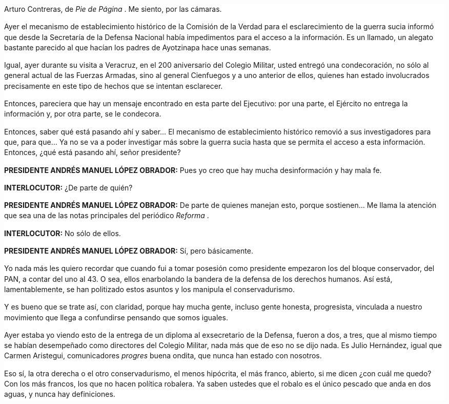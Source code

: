 Arturo Contreras, de _Pie de Página_ . Me siento, por las cámaras.

Ayer el mecanismo de establecimiento histórico de la Comisión de la Verdad
para el esclarecimiento de la guerra sucia informó que desde la Secretaría de
la Defensa Nacional había impedimentos para el acceso a la información. Es un
llamado, un alegato bastante parecido al que hacían los padres de Ayotzinapa
hace unas semanas.

Igual, ayer durante su visita a Veracruz, en el 200 aniversario del Colegio
Militar, usted entregó una condecoración, no sólo al general actual de las
Fuerzas Armadas, sino al general Cienfuegos y a uno anterior de ellos, quienes
han estado involucrados precisamente en este tipo de hechos que se intentan
esclarecer.

Entonces, pareciera que hay un mensaje encontrado en esta parte del Ejecutivo:
por una parte, el Ejército no entrega la información y, por otra parte, se le
condecora.

Entonces, saber qué está pasando ahí y saber… El mecanismo de establecimiento
histórico removió a sus investigadores para que, para que… Ya no se va a poder
investigar más sobre la guerra sucia hasta que se permita el acceso a esta
información. Entonces, ¿qué está pasando ahí, señor presidente?

**PRESIDENTE ANDRÉS MANUEL LÓPEZ OBRADOR:** Pues yo creo que hay mucha
desinformación y hay mala fe.

**INTERLOCUTOR:** ¿De parte de quién?

**PRESIDENTE ANDRÉS MANUEL LÓPEZ OBRADOR:** De parte de quienes manejan esto,
porque sostienen… Me llama la atención que sea una de las notas principales
del periódico _Reforma_ .

**INTERLOCUTOR:** No sólo de ellos.

**PRESIDENTE ANDRÉS MANUEL LÓPEZ OBRADOR:** Sí, pero básicamente.

Yo nada más les quiero recordar que cuando fui a tomar posesión como
presidente empezaron los del bloque conservador, del PAN, a contar del uno al
43. O sea, ellos enarbolando la bandera de la defensa de los derechos humanos.
Así está, lamentablemente, se han politizado estos asuntos y los manipula el
conservadurismo.

Y es bueno que se trate así, con claridad, porque hay mucha gente, incluso
gente honesta, progresista, vinculada a nuestro movimiento que llega a
confundirse pensando que somos iguales.

Ayer estaba yo viendo esto de la entrega de un diploma al exsecretario de la
Defensa, fueron a dos, a tres, que al mismo tiempo se habían desempeñado como
directores del Colegio Militar, nada más que de eso no se dijo nada. Es Julio
Hernández, igual que Carmen Aristegui, comunicadores _progres_ buena ondita,
que nunca han estado con nosotros.

Eso sí, la otra derecha o el otro conservadurismo, el menos hipócrita, el más
franco, abierto, si me dicen ¿con cuál me quedo? Con los más francos, los que
no hacen política robalera. Ya saben ustedes que el robalo es el único pescado
que anda en dos aguas, y nunca hay definiciones.
